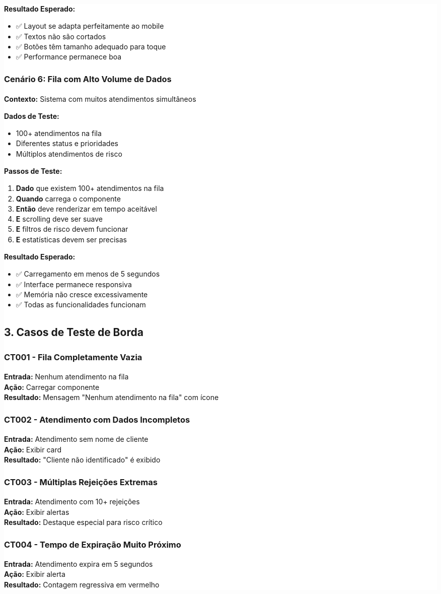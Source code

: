 **Resultado Esperado:**
- ✅ Layout se adapta perfeitamente ao mobile
- ✅ Textos não são cortados
- ✅ Botões têm tamanho adequado para toque
- ✅ Performance permanece boa

### Cenário 6: Fila com Alto Volume de Dados

**Contexto:** Sistema com muitos atendimentos simultâneos

**Dados de Teste:**
- 100+ atendimentos na fila
- Diferentes status e prioridades
- Múltiplos atendimentos de risco

**Passos de Teste:**
1. **Dado** que existem 100+ atendimentos na fila
2. **Quando** carrega o componente
3. **Então** deve renderizar em tempo aceitável
4. **E** scrolling deve ser suave
5. **E** filtros de risco devem funcionar
6. **E** estatísticas devem ser precisas

**Resultado Esperado:**
- ✅ Carregamento em menos de 5 segundos
- ✅ Interface permanece responsiva
- ✅ Memória não cresce excessivamente
- ✅ Todas as funcionalidades funcionam

## 3. Casos de Teste de Borda

### CT001 - Fila Completamente Vazia
**Entrada:** Nenhum atendimento na fila  
**Ação:** Carregar componente  
**Resultado:** Mensagem "Nenhum atendimento na fila" com ícone

### CT002 - Atendimento com Dados Incompletos
**Entrada:** Atendimento sem nome de cliente  
**Ação:** Exibir card  
**Resultado:** "Cliente não identificado" é exibido

### CT003 - Múltiplas Rejeições Extremas
**Entrada:** Atendimento com 10+ rejeições  
**Ação:** Exibir alertas  
**Resultado:** Destaque especial para risco crítico

### CT004 - Tempo de Expiração Muito Próximo
**Entrada:** Atendimento expira em 5 segundos  
**Ação:** Exibir alerta  
**Resultado:** Contagem regressiva em vermelho
